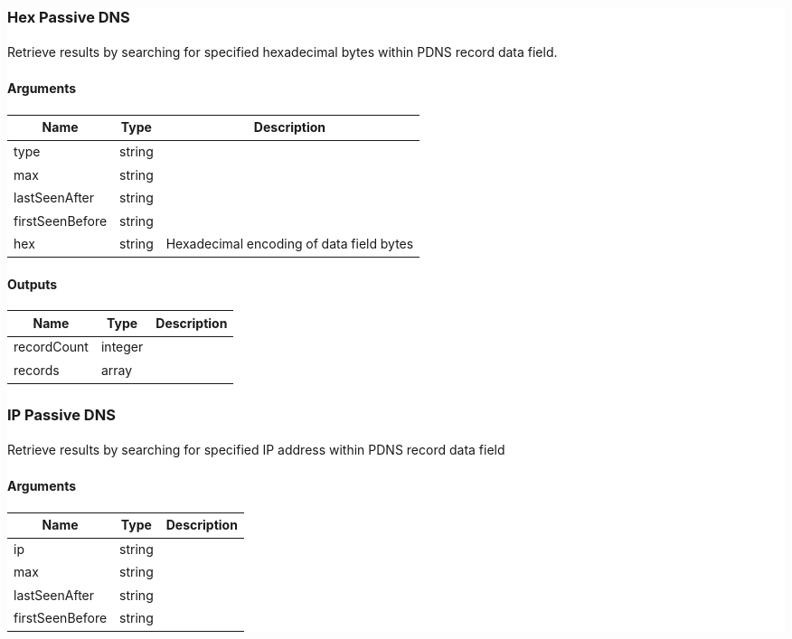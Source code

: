 





### Hex Passive DNS

Retrieve results by searching for specified hexadecimal bytes within PDNS record data field.



#### Arguments

| Name      |  Type   |  Description  |
| --------- | ------- | --------------------------- |
| type | string |  |
| max | string |  |
| lastSeenAfter | string |  |
| firstSeenBefore | string |  |
| hex | string | Hexadecimal encoding of data field bytes |






#### Outputs
| Name      |  Type   |  Description  |
| --------- | ------- | --------------------------- |
| recordCount | integer |  |
| records | array |  |







### IP Passive DNS

Retrieve results by searching for specified IP address within PDNS record data field



#### Arguments

| Name      |  Type   |  Description  |
| --------- | ------- | --------------------------- |
| ip | string |  |
| max | string |  |
| lastSeenAfter | string |  |
| firstSeenBefore | string |  |

